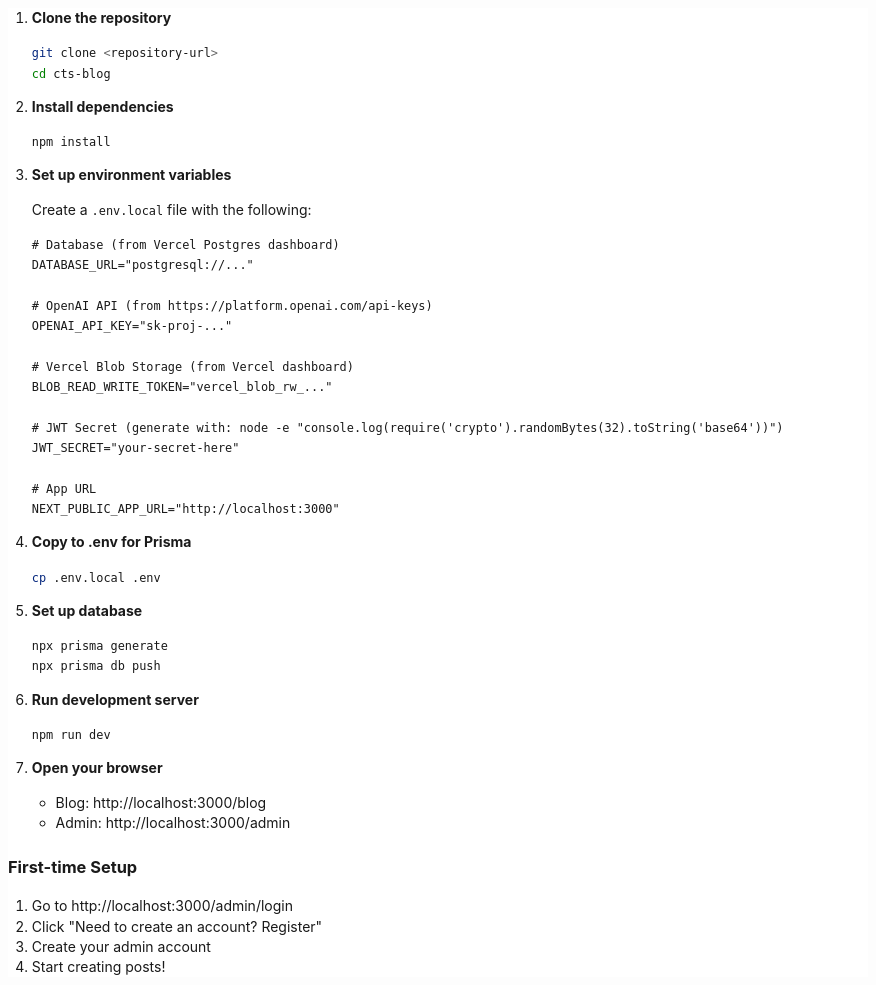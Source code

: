 1. **Clone the repository**
   ```bash
   git clone <repository-url>
   cd cts-blog
   ```

2. **Install dependencies**
   ```bash
   npm install
   ```

3. **Set up environment variables**

   Create a `.env.local` file with the following:
   ```env
   # Database (from Vercel Postgres dashboard)
   DATABASE_URL="postgresql://..."

   # OpenAI API (from https://platform.openai.com/api-keys)
   OPENAI_API_KEY="sk-proj-..."

   # Vercel Blob Storage (from Vercel dashboard)
   BLOB_READ_WRITE_TOKEN="vercel_blob_rw_..."

   # JWT Secret (generate with: node -e "console.log(require('crypto').randomBytes(32).toString('base64'))")
   JWT_SECRET="your-secret-here"

   # App URL
   NEXT_PUBLIC_APP_URL="http://localhost:3000"
   ```

4. **Copy to .env for Prisma**
   ```bash
   cp .env.local .env
   ```

5. **Set up database**
   ```bash
   npx prisma generate
   npx prisma db push
   ```

6. **Run development server**
   ```bash
   npm run dev
   ```

7. **Open your browser**
   - Blog: http://localhost:3000/blog
   - Admin: http://localhost:3000/admin

### First-time Setup

1. Go to http://localhost:3000/admin/login
2. Click "Need to create an account? Register"
3. Create your admin account
4. Start creating posts!
